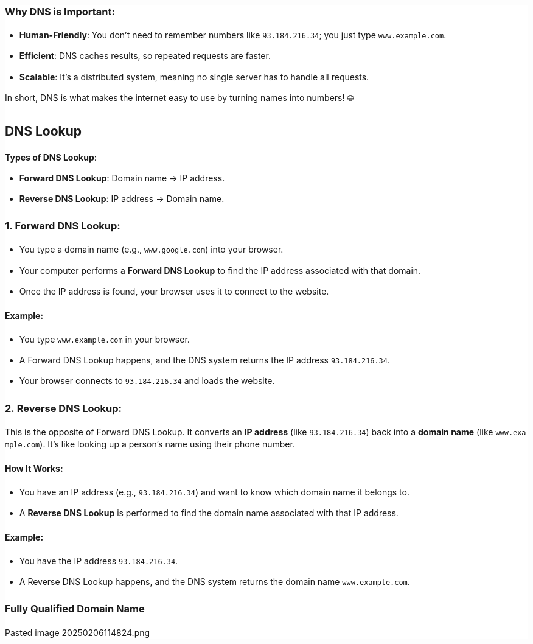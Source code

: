 ### Why DNS is Important:

- **Human-Friendly**: You don’t need to remember numbers like `93.184.216.34`; you just type `www.example.com`.
    
- **Efficient**: DNS caches results, so repeated requests are faster.
    
- **Scalable**: It’s a distributed system, meaning no single server has to handle all requests.
    

In short, DNS is what makes the internet easy to use by turning names into numbers! 🌐

## **DNS Lookup**

**Types of DNS Lookup**:

- **Forward DNS Lookup**: Domain name → IP address.
    
- **Reverse DNS Lookup**: IP address → Domain name.

### 1. **Forward DNS Lookup**:

- You type a domain name (e.g., `www.google.com`) into your browser.
    
- Your computer performs a **Forward DNS Lookup** to find the IP address associated with that domain.
    
- Once the IP address is found, your browser uses it to connect to the website.

#### Example:

- You type `www.example.com` in your browser.
    
- A Forward DNS Lookup happens, and the DNS system returns the IP address `93.184.216.34`.
    
- Your browser connects to `93.184.216.34` and loads the website.

### 2. **Reverse DNS Lookup**:

This is the opposite of Forward DNS Lookup. It converts an **IP address** (like `93.184.216.34`) back into a **domain name** (like `www.example.com`). It’s like looking up a person’s name using their phone number.

#### How It Works:

- You have an IP address (e.g., `93.184.216.34`) and want to know which domain name it belongs to.
    
- A **Reverse DNS Lookup** is performed to find the domain name associated with that IP address.
    

#### Example:

- You have the IP address `93.184.216.34`.
    
- A Reverse DNS Lookup happens, and the DNS system returns the domain name `www.example.com`.

### **Fully Qualified Domain Name**

Pasted image 20250206114824.png
